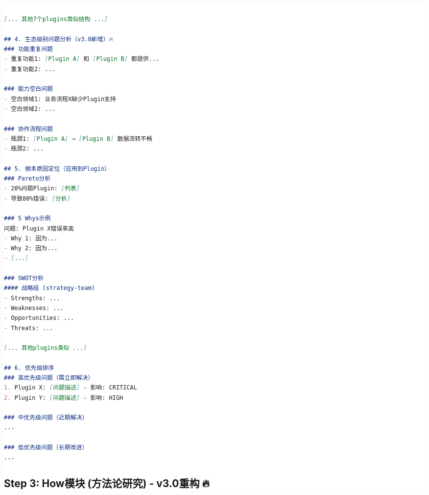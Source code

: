 ```markdown

[... 其他7个plugins类似结构 ...]

## 4. 生态级别问题分析（v3.0新增）🔥
### 功能重复问题
- 重复功能1: [Plugin A] 和 [Plugin B] 都提供...
- 重复功能2: ...

### 能力空白问题
- 空白领域1: 业务流程X缺少Plugin支持
- 空白领域2: ...

### 协作流程问题
- 瓶颈1: [Plugin A] → [Plugin B] 数据流转不畅
- 瓶颈2: ...

## 5. 根本原因定位（应用到Plugin）
### Pareto分析
- 20%问题Plugin: [列表]
- 导致80%错误: [分析]

### 5 Whys示例
问题: Plugin X错误率高
- Why 1: 因为...
- Why 2: 因为...
- [...]

### SWOT分析
#### 战略组 (strategy-team)
- Strengths: ...
- Weaknesses: ...
- Opportunities: ...
- Threats: ...

[... 其他plugins类似 ...]

## 6. 优先级排序
### 高优先级问题（需立即解决）
1. Plugin X: [问题描述] - 影响: CRITICAL
2. Plugin Y: [问题描述] - 影响: HIGH

### 中优先级问题（近期解决）
...

### 低优先级问题（长期改进）
...
```

## Step 3: How模块 (方法论研究) - v3.0重构 🔥
